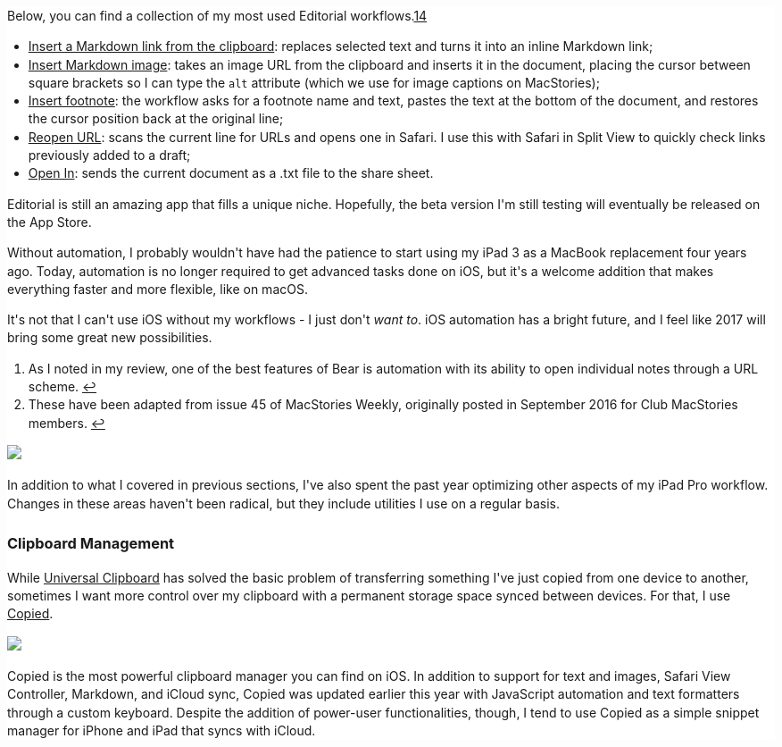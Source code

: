 Below, you can find a collection of my most used Editorial workflows.[14](https://www.macstories.net/stories/one-year-of-ipad-pro/8/)

  * [Insert a Markdown link from the clipboard](http://www.editorial-workflows.com/workflow/5827884811812864/2K9LNU4FvEU): replaces selected text and turns it into an inline Markdown link;
  * [Insert Markdown image](http://www.editorial-workflows.com/workflow/5786266310279168/E9ZkGauQt5M): takes an image URL from the clipboard and inserts it in the document, placing the cursor between square brackets so I can type the `alt` attribute (which we use for image captions on MacStories);
  * [Insert footnote](http://www.editorial-workflows.com/workflow/5849458969411584/RkZ9VImkWKg): the workflow asks for a footnote name and text, pastes the text at the bottom of the document, and restores the cursor position back at the original line;
  * [Reopen URL](http://www.editorial-workflows.com/workflow/5860360938586112/X1rxB4eMUGM): scans the current line for URLs and opens one in Safari. I use this with Safari in Split View to quickly check links previously added to a draft;
  * [Open In](http://www.editorial-workflows.com/workflow/5800286559928320/KEUhl9LwbAQ): sends the current document as a .txt file to the share sheet.

Editorial is still an amazing app that fills a unique niche. Hopefully, the beta version I'm still testing will eventually be released on the App Store.

Without automation, I probably wouldn't have had the patience to start using my iPad 3 as a MacBook replacement four years ago. Today, automation is no longer required to get advanced tasks done on iOS, but it's a welcome addition that makes everything faster and more flexible, like on macOS.

It's not that I can't use iOS without my workflows - I just don't _want to_. iOS automation has a bright future, and I feel like 2017 will bring some great new possibilities.

  1. As I noted in my review, one of the best features of Bear is automation with its ability to open individual notes through a URL scheme. [↩︎](https://www.macstories.net/stories/one-year-of-ipad-pro/8/)
  2. These have been adapted from issue 45 of MacStories Weekly, originally posted in September 2016 for Club MacStories members. [↩︎](https://www.macstories.net/stories/one-year-of-ipad-pro/8/)
  
![](https://2672686a4cf38e8c2458-2712e00ea34e3076747650c92426bbb5.ssl.cf1.rackcdn.com/2016-12-10-15-36-24.jpeg)

In addition to what I covered in previous sections, I've also spent the past year optimizing other aspects of my iPad Pro workflow. Changes in these areas haven't been radical, but they include utilities I use on a regular basis.

### Clipboard Management

While [Universal Clipboard](https://www.macstories.net/stories/ios-10-the-macstories-review/21/#universal-clipboard) has solved the basic problem of transferring something I've just copied from one device to another, sometimes I want more control over my clipboard with a permanent storage space synced between devices. For that, I use [Copied](https://itunes.apple.com/us/app/copied-copy-paste-everywhere/id1015767349?mt=8&uo=4&at=10l6nh&ct=ms_inline).

![](https://2672686a4cf38e8c2458-2712e00ea34e3076747650c92426bbb5.ssl.cf1.rackcdn.com/2016-12-09-02-23-44.jpeg)

Copied is the most powerful clipboard manager you can find on iOS. In addition to support for text and images, Safari View Controller, Markdown, and iCloud sync, Copied was updated earlier this year with JavaScript automation and text formatters through a custom keyboard. Despite the addition of power-user functionalities, though, I tend to use Copied as a simple snippet manager for iPhone and iPad that syncs with iCloud.

